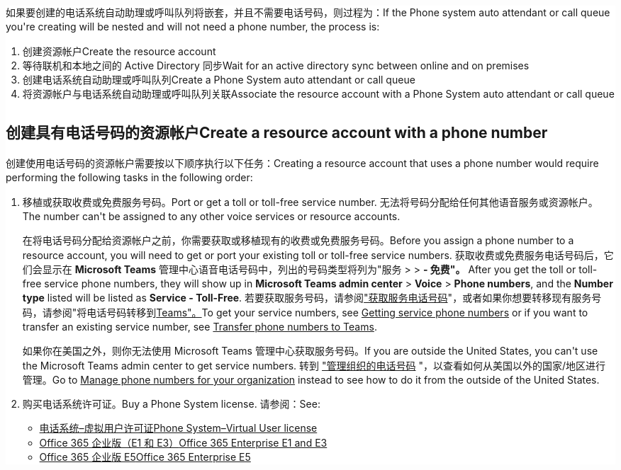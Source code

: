 <span data-ttu-id="2fe83-126">如果要创建的电话系统自动助理或呼叫队列将嵌套，并且不需要电话号码，则过程为：</span><span class="sxs-lookup"><span data-stu-id="2fe83-126">If the Phone system auto attendant or call queue you're creating will be nested and will not need a phone number, the process is:</span></span>

1. <span data-ttu-id="2fe83-127">创建资源帐户</span><span class="sxs-lookup"><span data-stu-id="2fe83-127">Create the resource account</span></span>  
2. <span data-ttu-id="2fe83-128">等待联机和本地之间的 Active Directory 同步</span><span class="sxs-lookup"><span data-stu-id="2fe83-128">Wait for an active directory sync between online and on premises</span></span>
3. <span data-ttu-id="2fe83-129">创建电话系统自动助理或呼叫队列</span><span class="sxs-lookup"><span data-stu-id="2fe83-129">Create a Phone System auto attendant or call queue</span></span>
4. <span data-ttu-id="2fe83-130">将资源帐户与电话系统自动助理或呼叫队列关联</span><span class="sxs-lookup"><span data-stu-id="2fe83-130">Associate the resource account with a Phone System auto attendant or call queue</span></span>

## <a name="create-a-resource-account-with-a-phone-number"></a><span data-ttu-id="2fe83-131">创建具有电话号码的资源帐户</span><span class="sxs-lookup"><span data-stu-id="2fe83-131">Create a resource account with a phone number</span></span>

<span data-ttu-id="2fe83-132">创建使用电话号码的资源帐户需要按以下顺序执行以下任务：</span><span class="sxs-lookup"><span data-stu-id="2fe83-132">Creating a resource account that uses a phone number would require performing the following tasks in the following order:</span></span>

1. <span data-ttu-id="2fe83-133">移植或获取收费或免费服务号码。</span><span class="sxs-lookup"><span data-stu-id="2fe83-133">Port or get a toll or toll-free service number.</span></span> <span data-ttu-id="2fe83-134">无法将号码分配给任何其他语音服务或资源帐户。</span><span class="sxs-lookup"><span data-stu-id="2fe83-134">The number can't be assigned to any other voice services or resource accounts.</span></span>

   <span data-ttu-id="2fe83-135">在将电话号码分配给资源帐户之前，你需要获取或移植现有的收费或免费服务号码。</span><span class="sxs-lookup"><span data-stu-id="2fe83-135">Before you assign a phone number to a resource account, you will need to get or port your existing toll or toll-free service numbers.</span></span> <span data-ttu-id="2fe83-136">获取收费或免费服务电话号码后，它们会显示在 **Microsoft Teams** 管理中心语音电话号码中，列出的号码类型将列为"服务  >    >  **- 免费"。** </span><span class="sxs-lookup"><span data-stu-id="2fe83-136">After you get the toll or toll-free service phone numbers, they will show up in **Microsoft Teams admin center** > **Voice** > **Phone numbers**, and the **Number type** listed will be listed as **Service - Toll-Free**.</span></span> <span data-ttu-id="2fe83-137">若要获取服务号码，请参阅["获取服务电话号码](/MicrosoftTeams/getting-service-phone-numbers)"，或者如果你想要转移现有服务号码，请参阅"将电话号码转移到[Teams"。](/MicrosoftTeams/phone-number-calling-plans/transfer-phone-numbers-to-teams)</span><span class="sxs-lookup"><span data-stu-id="2fe83-137">To get your service numbers, see [Getting service phone numbers](/MicrosoftTeams/getting-service-phone-numbers) or if you want to transfer an existing service number, see [Transfer phone numbers to Teams](/MicrosoftTeams/phone-number-calling-plans/transfer-phone-numbers-to-teams).</span></span>

   <span data-ttu-id="2fe83-138">如果你在美国之外，则你无法使用 Microsoft Teams 管理中心获取服务号码。</span><span class="sxs-lookup"><span data-stu-id="2fe83-138">If you are outside the United States, you can't use the Microsoft Teams admin center to get service numbers.</span></span> <span data-ttu-id="2fe83-139">转到 ["管理组织的电话号码](/MicrosoftTeams/manage-phone-numbers-for-your-organization/manage-phone-numbers-for-your-organization) "，以查看如何从美国以外的国家/地区进行管理。</span><span class="sxs-lookup"><span data-stu-id="2fe83-139">Go to [Manage phone numbers for your organization](/MicrosoftTeams/manage-phone-numbers-for-your-organization/manage-phone-numbers-for-your-organization) instead to see how to do it from the outside of the United States.</span></span>

2. <span data-ttu-id="2fe83-140">购买电话系统许可证。</span><span class="sxs-lookup"><span data-stu-id="2fe83-140">Buy a Phone System license.</span></span> <span data-ttu-id="2fe83-141">请参阅：</span><span class="sxs-lookup"><span data-stu-id="2fe83-141">See:</span></span>  
   - [<span data-ttu-id="2fe83-142">电话系统–虚拟用户许可证</span><span class="sxs-lookup"><span data-stu-id="2fe83-142">Phone System–Virtual User license</span></span>](/MicrosoftTeams/teams-add-on-licensing/virtual-user)
   - [<span data-ttu-id="2fe83-143">Office 365 企业版（E1 和 E3）</span><span class="sxs-lookup"><span data-stu-id="2fe83-143">Office 365 Enterprise E1 and E3</span></span>](/MicrosoftTeams/teams-add-on-licensing/office-365-enterprise-e1-e3)
   - [<span data-ttu-id="2fe83-144">Office 365 企业版 E5</span><span class="sxs-lookup"><span data-stu-id="2fe83-144">Office 365 Enterprise E5</span></span>](/MicrosoftTeams/teams-add-on-licensing/office-365-enterprise-e5-with-audio-conferencing)
